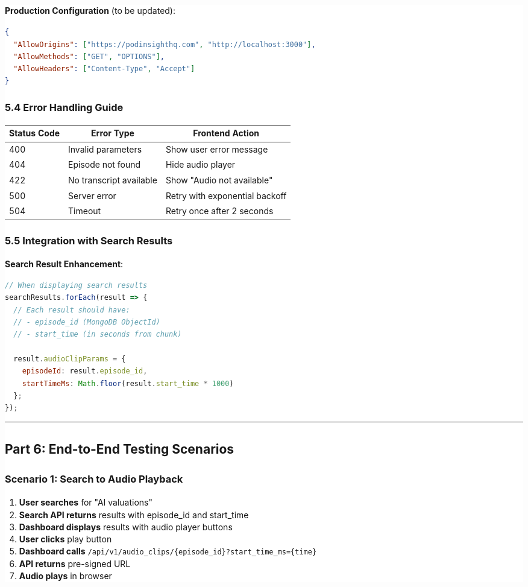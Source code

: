 **Production Configuration** (to be updated):
```json
{
  "AllowOrigins": ["https://podinsighthq.com", "http://localhost:3000"],
  "AllowMethods": ["GET", "OPTIONS"],
  "AllowHeaders": ["Content-Type", "Accept"]
}
```

### 5.4 Error Handling Guide

| Status Code | Error Type | Frontend Action |
|-------------|------------|-----------------|
| 400 | Invalid parameters | Show user error message |
| 404 | Episode not found | Hide audio player |
| 422 | No transcript available | Show "Audio not available" |
| 500 | Server error | Retry with exponential backoff |
| 504 | Timeout | Retry once after 2 seconds |

### 5.5 Integration with Search Results

**Search Result Enhancement**:
```javascript
// When displaying search results
searchResults.forEach(result => {
  // Each result should have:
  // - episode_id (MongoDB ObjectId)
  // - start_time (in seconds from chunk)

  result.audioClipParams = {
    episodeId: result.episode_id,
    startTimeMs: Math.floor(result.start_time * 1000)
  };
});
```

---

## Part 6: End-to-End Testing Scenarios

### Scenario 1: Search to Audio Playback

1. **User searches** for "AI valuations"
2. **Search API returns** results with episode_id and start_time
3. **Dashboard displays** results with audio player buttons
4. **User clicks** play button
5. **Dashboard calls** `/api/v1/audio_clips/{episode_id}?start_time_ms={time}`
6. **API returns** pre-signed URL
7. **Audio plays** in browser
